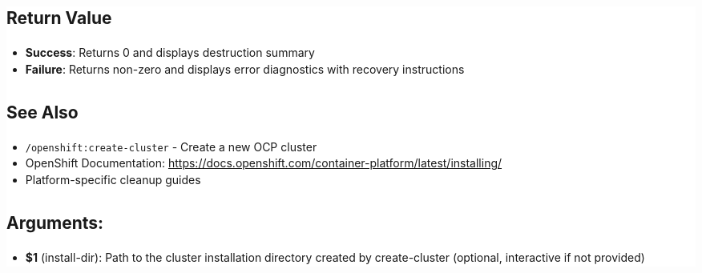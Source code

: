 ## Return Value

- **Success**: Returns 0 and displays destruction summary
- **Failure**: Returns non-zero and displays error diagnostics with recovery instructions

## See Also

- `/openshift:create-cluster` - Create a new OCP cluster
- OpenShift Documentation: https://docs.openshift.com/container-platform/latest/installing/
- Platform-specific cleanup guides

## Arguments:

- **$1** (install-dir): Path to the cluster installation directory created by create-cluster (optional, interactive if not provided)
